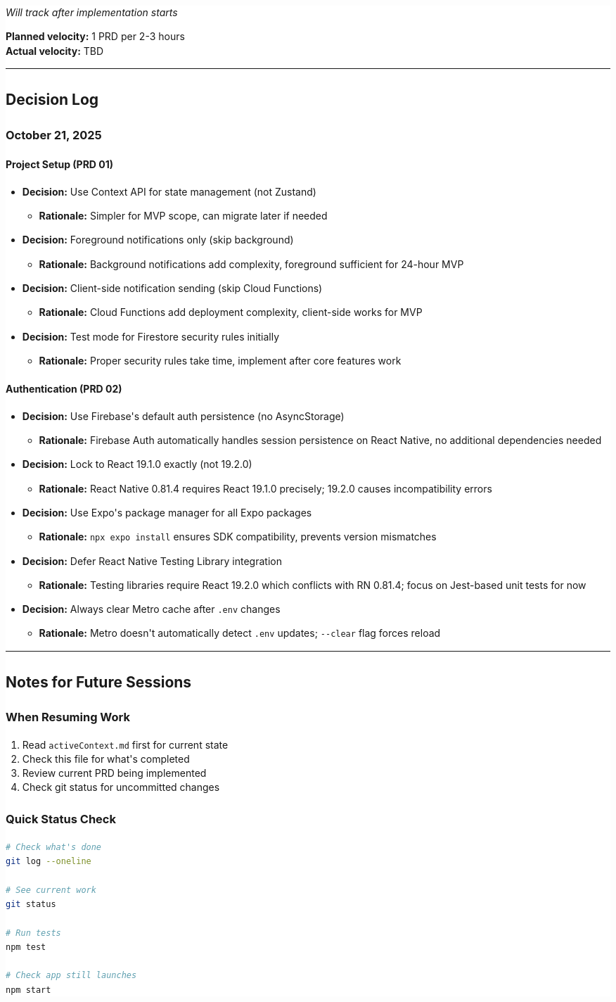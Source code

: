 *Will track after implementation starts*

**Planned velocity:** 1 PRD per 2-3 hours  
**Actual velocity:** TBD

---

## Decision Log

### October 21, 2025

#### Project Setup (PRD 01)
- **Decision:** Use Context API for state management (not Zustand)
  - **Rationale:** Simpler for MVP scope, can migrate later if needed
  
- **Decision:** Foreground notifications only (skip background)
  - **Rationale:** Background notifications add complexity, foreground sufficient for 24-hour MVP
  
- **Decision:** Client-side notification sending (skip Cloud Functions)
  - **Rationale:** Cloud Functions add deployment complexity, client-side works for MVP
  
- **Decision:** Test mode for Firestore security rules initially
  - **Rationale:** Proper security rules take time, implement after core features work

#### Authentication (PRD 02)
- **Decision:** Use Firebase's default auth persistence (no AsyncStorage)
  - **Rationale:** Firebase Auth automatically handles session persistence on React Native, no additional dependencies needed
  
- **Decision:** Lock to React 19.1.0 exactly (not 19.2.0)
  - **Rationale:** React Native 0.81.4 requires React 19.1.0 precisely; 19.2.0 causes incompatibility errors
  
- **Decision:** Use Expo's package manager for all Expo packages
  - **Rationale:** `npx expo install` ensures SDK compatibility, prevents version mismatches
  
- **Decision:** Defer React Native Testing Library integration
  - **Rationale:** Testing libraries require React 19.2.0 which conflicts with RN 0.81.4; focus on Jest-based unit tests for now
  
- **Decision:** Always clear Metro cache after `.env` changes
  - **Rationale:** Metro doesn't automatically detect `.env` updates; `--clear` flag forces reload

---

## Notes for Future Sessions

### When Resuming Work
1. Read `activeContext.md` first for current state
2. Check this file for what's completed
3. Review current PRD being implemented
4. Check git status for uncommitted changes

### Quick Status Check
```bash
# Check what's done
git log --oneline

# See current work
git status

# Run tests
npm test

# Check app still launches
npm start
```